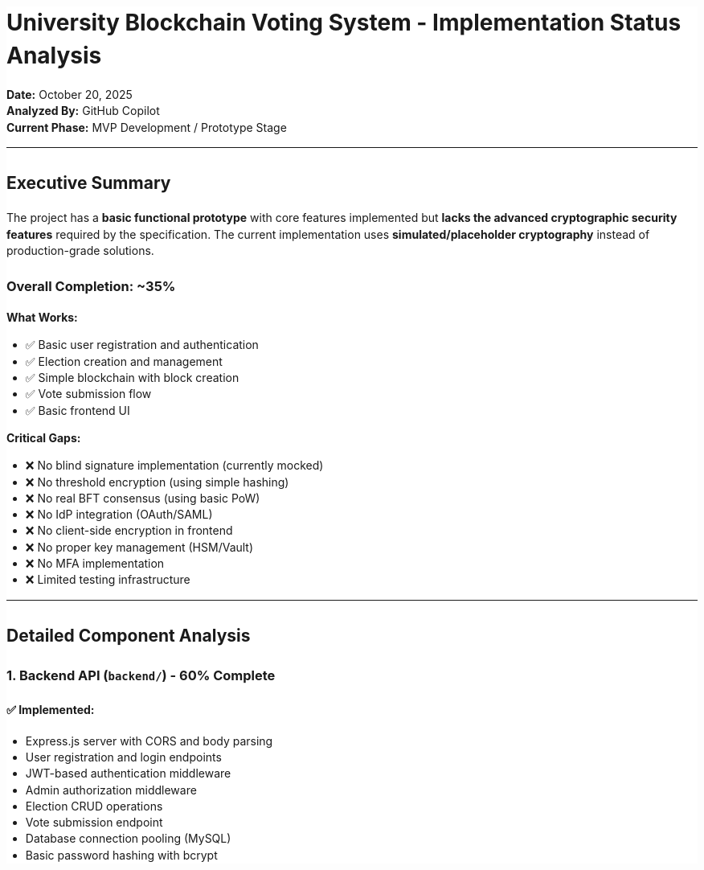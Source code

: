 # University Blockchain Voting System - Implementation Status Analysis

**Date:** October 20, 2025  
**Analyzed By:** GitHub Copilot  
**Current Phase:** MVP Development / Prototype Stage

---

## Executive Summary

The project has a **basic functional prototype** with core features implemented but **lacks the advanced cryptographic security features** required by the specification. The current implementation uses **simulated/placeholder cryptography** instead of production-grade solutions.

### Overall Completion: ~35%

**What Works:**
- ✅ Basic user registration and authentication
- ✅ Election creation and management
- ✅ Simple blockchain with block creation
- ✅ Vote submission flow
- ✅ Basic frontend UI

**Critical Gaps:**
- ❌ No blind signature implementation (currently mocked)
- ❌ No threshold encryption (using simple hashing)
- ❌ No real BFT consensus (using basic PoW)
- ❌ No IdP integration (OAuth/SAML)
- ❌ No client-side encryption in frontend
- ❌ No proper key management (HSM/Vault)
- ❌ No MFA implementation
- ❌ Limited testing infrastructure

---

## Detailed Component Analysis

### 1. **Backend API** (`backend/`) - 60% Complete

#### ✅ **Implemented:**
- Express.js server with CORS and body parsing
- User registration and login endpoints
- JWT-based authentication middleware
- Admin authorization middleware
- Election CRUD operations
- Vote submission endpoint
- Database connection pooling (MySQL)
- Basic password hashing with bcrypt
